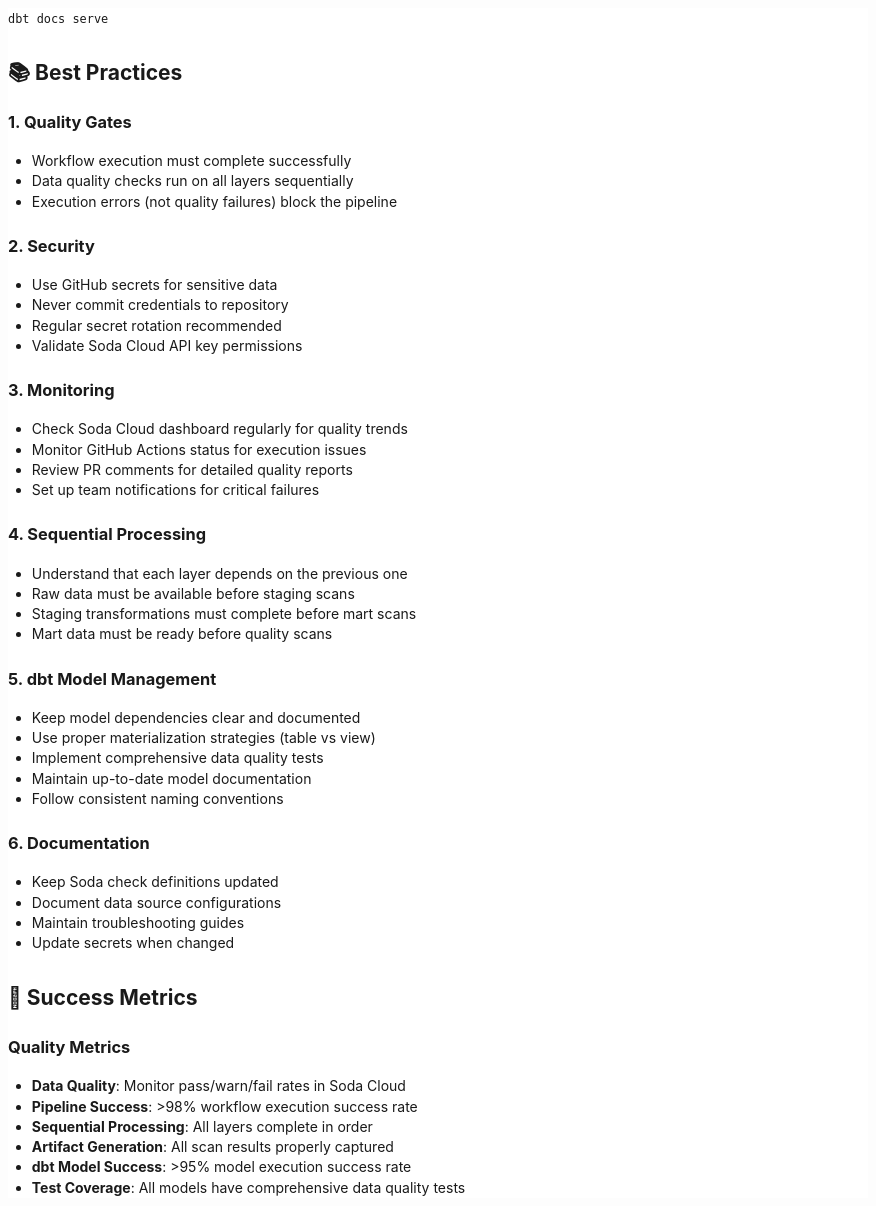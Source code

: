 ```bash
dbt docs serve
```

## 📚 Best Practices

### 1. **Quality Gates**
- Workflow execution must complete successfully
- Data quality checks run on all layers sequentially
- Execution errors (not quality failures) block the pipeline

### 2. **Security**
- Use GitHub secrets for sensitive data
- Never commit credentials to repository
- Regular secret rotation recommended
- Validate Soda Cloud API key permissions

### 3. **Monitoring**
- Check Soda Cloud dashboard regularly for quality trends
- Monitor GitHub Actions status for execution issues
- Review PR comments for detailed quality reports
- Set up team notifications for critical failures

### 4. **Sequential Processing**
- Understand that each layer depends on the previous one
- Raw data must be available before staging scans
- Staging transformations must complete before mart scans
- Mart data must be ready before quality scans

### 5. **dbt Model Management**
- Keep model dependencies clear and documented
- Use proper materialization strategies (table vs view)
- Implement comprehensive data quality tests
- Maintain up-to-date model documentation
- Follow consistent naming conventions

### 6. **Documentation**
- Keep Soda check definitions updated
- Document data source configurations
- Maintain troubleshooting guides
- Update secrets when changed

## 🎯 Success Metrics

### Quality Metrics
- **Data Quality**: Monitor pass/warn/fail rates in Soda Cloud
- **Pipeline Success**: >98% workflow execution success rate
- **Sequential Processing**: All layers complete in order
- **Artifact Generation**: All scan results properly captured
- **dbt Model Success**: >95% model execution success rate
- **Test Coverage**: All models have comprehensive data quality tests
